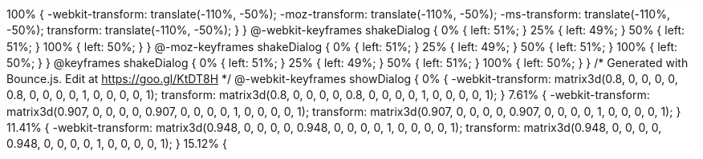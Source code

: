   100% {
    -webkit-transform: translate(-110%, -50%);
    -moz-transform: translate(-110%, -50%);
    -ms-transform: translate(-110%, -50%);
    transform: translate(-110%, -50%);
  }
}
@-webkit-keyframes shakeDialog {
  0% {
    left: 51%;
  }
  25% {
    left: 49%;
  }
  50% {
    left: 51%;
  }
  100% {
    left: 50%;
  }
}
@-moz-keyframes shakeDialog {
  0% {
    left: 51%;
  }
  25% {
    left: 49%;
  }
  50% {
    left: 51%;
  }
  100% {
    left: 50%;
  }
}
@keyframes shakeDialog {
  0% {
    left: 51%;
  }
  25% {
    left: 49%;
  }
  50% {
    left: 51%;
  }
  100% {
    left: 50%;
  }
}
/* Generated with Bounce.js. Edit at https://goo.gl/KtDT8H */
@-webkit-keyframes showDialog {
  0% {
    -webkit-transform: matrix3d(0.8, 0, 0, 0, 0, 0.8, 0, 0, 0, 0, 1, 0, 0, 0, 0, 1);
    transform: matrix3d(0.8, 0, 0, 0, 0, 0.8, 0, 0, 0, 0, 1, 0, 0, 0, 0, 1);
  }
  7.61% {
    -webkit-transform: matrix3d(0.907, 0, 0, 0, 0, 0.907, 0, 0, 0, 0, 1, 0, 0, 0, 0, 1);
    transform: matrix3d(0.907, 0, 0, 0, 0, 0.907, 0, 0, 0, 0, 1, 0, 0, 0, 0, 1);
  }
  11.41% {
    -webkit-transform: matrix3d(0.948, 0, 0, 0, 0, 0.948, 0, 0, 0, 0, 1, 0, 0, 0, 0, 1);
    transform: matrix3d(0.948, 0, 0, 0, 0, 0.948, 0, 0, 0, 0, 1, 0, 0, 0, 0, 1);
  }
  15.12% {